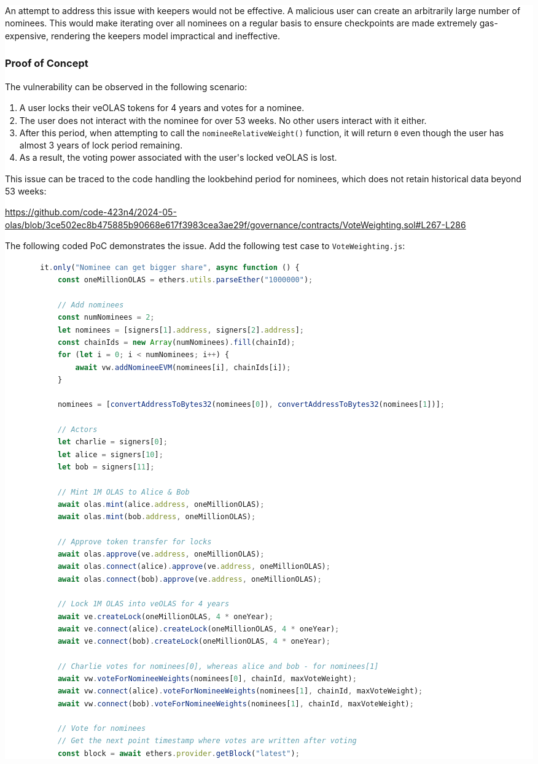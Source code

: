 An attempt to address this issue with keepers would not be effective. A malicious user can create an arbitrarily large number of nominees. This would make iterating over all nominees on a regular basis to ensure checkpoints are made extremely gas-expensive, rendering the keepers model impractical and ineffective.

### Proof of Concept

The vulnerability can be observed in the following scenario:

1. A user locks their veOLAS tokens for 4 years and votes for a nominee.
2. The user does not interact with the nominee for over 53 weeks. No other users interact with it either.
3. After this period, when attempting to call the `nomineeRelativeWeight()` function, it will return `0` even though the user has almost 3 years of lock period remaining.
4. As a result, the voting power associated with the user's locked veOLAS is lost.

This issue can be traced to the code handling the lookbehind period for nominees, which does not retain historical data beyond 53 weeks:

<https://github.com/code-423n4/2024-05-olas/blob/3ce502ec8b475885b90668e617f3983cea3ae29f/governance/contracts/VoteWeighting.sol#L267-L286>

The following coded PoC demonstrates the issue. Add the following test case to `VoteWeighting.js`:

```js
        it.only("Nominee can get bigger share", async function () {
            const oneMillionOLAS = ethers.utils.parseEther("1000000");

            // Add nominees
            const numNominees = 2;
            let nominees = [signers[1].address, signers[2].address];
            const chainIds = new Array(numNominees).fill(chainId);
            for (let i = 0; i < numNominees; i++) {
                await vw.addNomineeEVM(nominees[i], chainIds[i]);
            }

            nominees = [convertAddressToBytes32(nominees[0]), convertAddressToBytes32(nominees[1])];

            // Actors
            let charlie = signers[0];
            let alice = signers[10];
            let bob = signers[11];

            // Mint 1M OLAS to Alice & Bob
            await olas.mint(alice.address, oneMillionOLAS);
            await olas.mint(bob.address, oneMillionOLAS);

            // Approve token transfer for locks
            await olas.approve(ve.address, oneMillionOLAS);
            await olas.connect(alice).approve(ve.address, oneMillionOLAS);
            await olas.connect(bob).approve(ve.address, oneMillionOLAS);

            // Lock 1M OLAS into veOLAS for 4 years
            await ve.createLock(oneMillionOLAS, 4 * oneYear);
            await ve.connect(alice).createLock(oneMillionOLAS, 4 * oneYear);
            await ve.connect(bob).createLock(oneMillionOLAS, 4 * oneYear);

            // Charlie votes for nominees[0], whereas alice and bob - for nominees[1]
            await vw.voteForNomineeWeights(nominees[0], chainId, maxVoteWeight);
            await vw.connect(alice).voteForNomineeWeights(nominees[1], chainId, maxVoteWeight);
            await vw.connect(bob).voteForNomineeWeights(nominees[1], chainId, maxVoteWeight);

            // Vote for nominees
            // Get the next point timestamp where votes are written after voting
            const block = await ethers.provider.getBlock("latest");
```